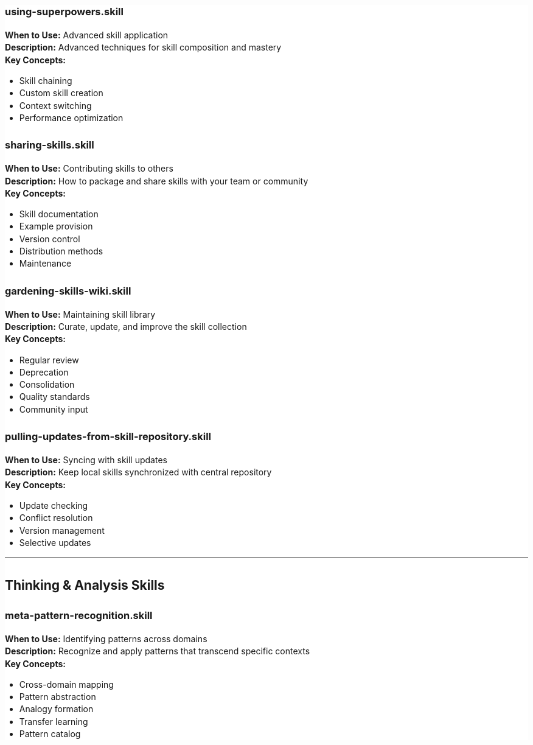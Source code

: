 ### using-superpowers.skill
**When to Use:** Advanced skill application  
**Description:** Advanced techniques for skill composition and mastery  
**Key Concepts:**
- Skill chaining
- Custom skill creation
- Context switching
- Performance optimization

### sharing-skills.skill
**When to Use:** Contributing skills to others  
**Description:** How to package and share skills with your team or community  
**Key Concepts:**
- Skill documentation
- Example provision
- Version control
- Distribution methods
- Maintenance

### gardening-skills-wiki.skill
**When to Use:** Maintaining skill library  
**Description:** Curate, update, and improve the skill collection  
**Key Concepts:**
- Regular review
- Deprecation
- Consolidation
- Quality standards
- Community input

### pulling-updates-from-skill-repository.skill
**When to Use:** Syncing with skill updates  
**Description:** Keep local skills synchronized with central repository  
**Key Concepts:**
- Update checking
- Conflict resolution
- Version management
- Selective updates

---

## Thinking & Analysis Skills

### meta-pattern-recognition.skill
**When to Use:** Identifying patterns across domains  
**Description:** Recognize and apply patterns that transcend specific contexts  
**Key Concepts:**
- Cross-domain mapping
- Pattern abstraction
- Analogy formation
- Transfer learning
- Pattern catalog
